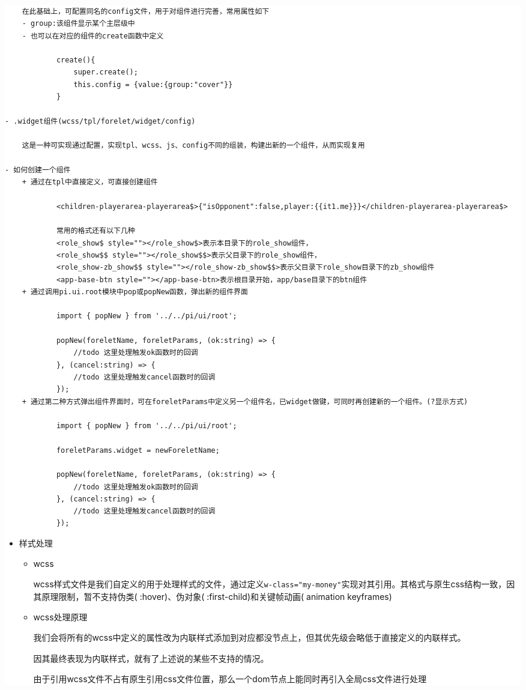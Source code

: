         在此基础上，可配置同名的config文件，用于对组件进行完善，常用属性如下
        - group:该组件显示某个主层级中
        - 也可以在对应的组件的create函数中定义

                create(){        
                    super.create();
                    this.config = {value:{group:"cover"}}
                }

    - .widget组件(wcss/tpl/forelet/widget/config)

        这是一种可实现通过配置，实现tpl、wcss、js、config不同的组装，构建出新的一个组件，从而实现复用

    - 如何创建一个组件
        + 通过在tpl中直接定义，可直接创建组件

                <children-playerarea-playerarea$>{"isOpponent":false,player:{{it1.me}}}</children-playerarea-playerarea$>

                常用的格式还有以下几种
                <role_show$ style=""></role_show$>表示本目录下的role_show组件，
                <role_show$$ style=""></role_show$$>表示父目录下的role_show组件，
                <role_show-zb_show$$ style=""></role_show-zb_show$$>表示父目录下role_show目录下的zb_show组件
                <app-base-btn style=""></app-base-btn>表示根目录开始，app/base目录下的btn组件
        + 通过调用pi.ui.root模块中pop或popNew函数，弹出新的组件界面

                import { popNew } from '../../pi/ui/root';

                popNew(foreletName, foreletParams, (ok:string) => {
                    //todo 这里处理触发ok函数时的回调
                }, (cancel:string) => {
                    //todo 这里处理触发cancel函数时的回调
                });
        + 通过第二种方式弹出组件界面时，可在foreletParams中定义另一个组件名，已widget做键，可同时再创建新的一个组件。(?显示方式)

                import { popNew } from '../../pi/ui/root';

                foreletParams.widget = newForeletName;

                popNew(foreletName, foreletParams, (ok:string) => {
                    //todo 这里处理触发ok函数时的回调
                }, (cancel:string) => {
                    //todo 这里处理触发cancel函数时的回调
                });

- 样式处理
    - wcss

        wcss样式文件是我们自定义的用于处理样式的文件，通过定义`w-class="my-money"`实现对其引用。其格式与原生css结构一致，因其原理限制，暂不支持伪类( :hover)、伪对象( :first-child)和关键帧动画( animation keyframes)

    - wcss处理原理

        我们会将所有的wcss中定义的属性改为内联样式添加到对应都没节点上，但其优先级会略低于直接定义的内联样式。
        
        因其最终表现为内联样式，就有了上述说的某些不支持的情况。

        由于引用wcss文件不占有原生引用css文件位置，那么一个dom节点上能同时再引入全局css文件进行处理
